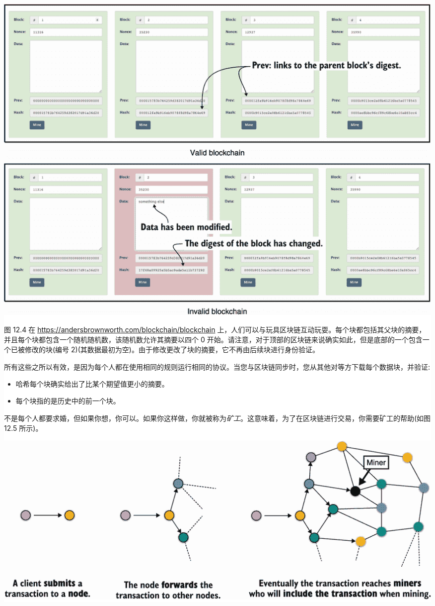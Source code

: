 ![](img/12_04.png)

图 12.4 在 https://andersbrownworth.com/blockchain/blockchain 上，人们可以与玩具区块链互动玩耍。每个块都包括其父块的摘要，并且每个块都包含一个随机随机数，该随机数允许其摘要以四个 0 开始。请注意，对于顶部的区块链来说确实如此，但是底部的一个包含一个已被修改的块(编号 2)(其数据最初为空)。由于修改更改了块的摘要，它不再由后续块进行身份验证。

所有这些之所以有效，是因为每个人都在使用相同的规则运行相同的协议。当您与区块链同步时，您从其他对等方下载每个数据块，并验证:

*   哈希每个块确实给出了比某个期望值更小的摘要。

*   每个块指的是历史中的前一个块。

不是每个人都要求婚，但如果你想，你可以。如果你这样做，你就被称为*矿工*。这意味着，为了在区块链进行交易，你需要矿工的帮助(如图 12.5 所示)。

![](img/12_05.png)
